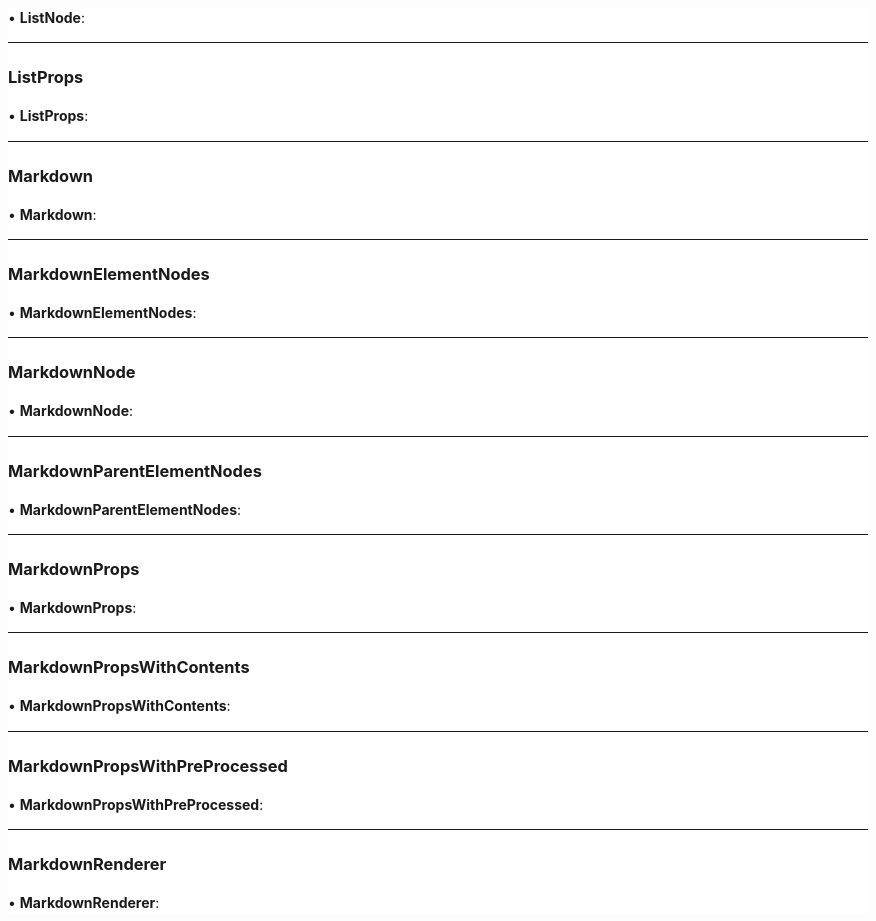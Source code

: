 • **ListNode**:

___

###  ListProps

• **ListProps**:

___

###  Markdown

• **Markdown**:

___

###  MarkdownElementNodes

• **MarkdownElementNodes**:

___

###  MarkdownNode

• **MarkdownNode**:

___

###  MarkdownParentElementNodes

• **MarkdownParentElementNodes**:

___

###  MarkdownProps

• **MarkdownProps**:

___

###  MarkdownPropsWithContents

• **MarkdownPropsWithContents**:

___

###  MarkdownPropsWithPreProcessed

• **MarkdownPropsWithPreProcessed**:

___

###  MarkdownRenderer

• **MarkdownRenderer**:
